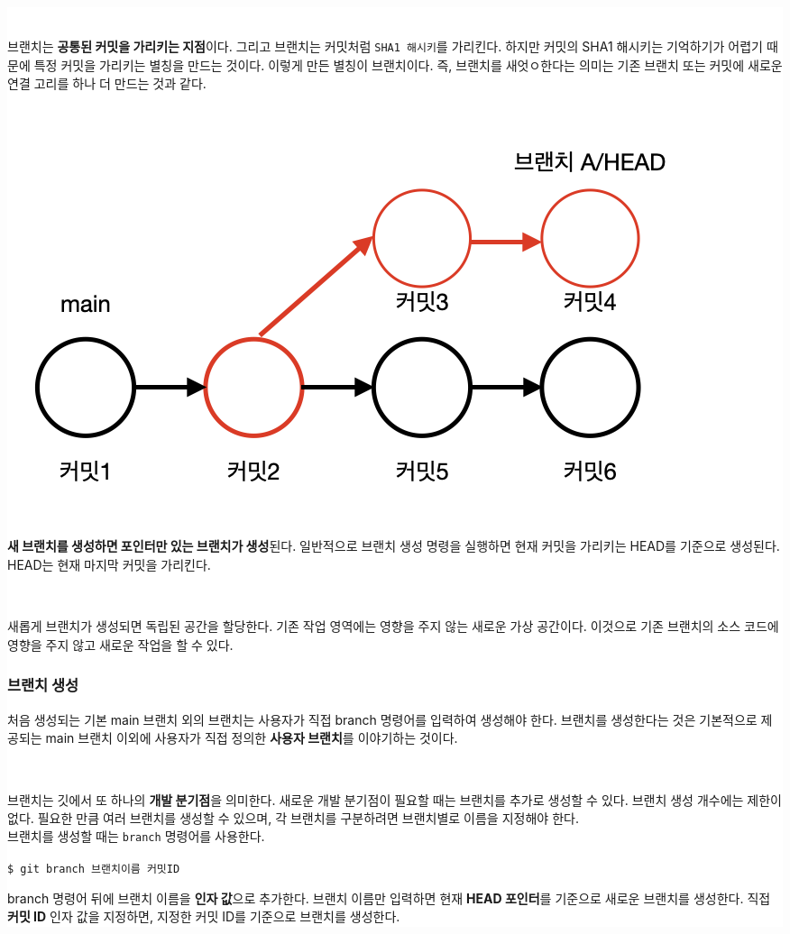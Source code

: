 <br/>  

브랜치는 **공통된 커밋을 가리키는 지점**이다. 그리고 브랜치는 커밋처럼 `SHA1 해시키`를 가리킨다. 하지만 커밋의 SHA1 해시키는 기억하기가 어렵기 때문에 특정 커밋을 가리키는 별칭을 만드는 것이다. 이렇게 만든 별칭이 브랜치이다. 즉, 브랜치를 새엇ㅇ한다는 의미는 기존 브랜치 또는 커밋에 새로운 연결 고리를 하나 더 만드는 것과 같다.  

![브랜치생성](images/img_17.png)  

**새 브랜치를 생성하면 포인터만 있는 브랜치가 생성**된다.  일반적으로 브랜치 생성 명령을 실행하면 현재 커밋을 가리키는 HEAD를 기준으로 생성된다. HEAD는 현재 마지막 커밋을 가리킨다.    

<br/>  

새롭게 브랜치가 생성되면 독립된 공간을 할당한다. 기존 작업 영역에는 영향을 주지 않는 새로운 가상 공간이다.  이것으로 기존 브랜치의 소스 코드에 영향을 주지 않고 새로운 작업을 할 수 있다.    

### 브랜치 생성  

처음 생성되는 기본 main 브랜치 외의 브랜치는 사용자가 직접 branch 명령어를 입력하여 생성해야 한다. 브랜치를 생성한다는 것은 기본적으로 제공되는 main 브랜치 이외에 사용자가 직접 정의한 **사용자 브랜치**를 이야기하는 것이다.    

<br/>  

브랜치는 깃에서 또 하나의 **개발 분기점**을 의미한다. 새로운 개발 분기점이 필요할 때는 브랜치를 추가로 생성할 수 있다. 브랜치 생성 개수에는 제한이 없다.  필요한 만큼 여러 브랜치를 생성할 수 있으며, 각 브랜치를 구분하려면 브랜치별로 이름을 지정해야 한다.  
브랜치를 생성할 때는 `branch` 명령어를 사용한다. 
  
`$ git branch 브랜치이름 커밋ID`  

branch 명령어 뒤에 브랜치 이름을 **인자 값**으로 추가한다. 브랜치 이름만 입력하면 현재 **HEAD 포인터**를 기준으로 새로운 브랜치를 생성한다. 직접 **커밋 ID** 인자 값을 지정하면, 지정한 커밋 ID를 기준으로 브랜치를 생성한다.  
